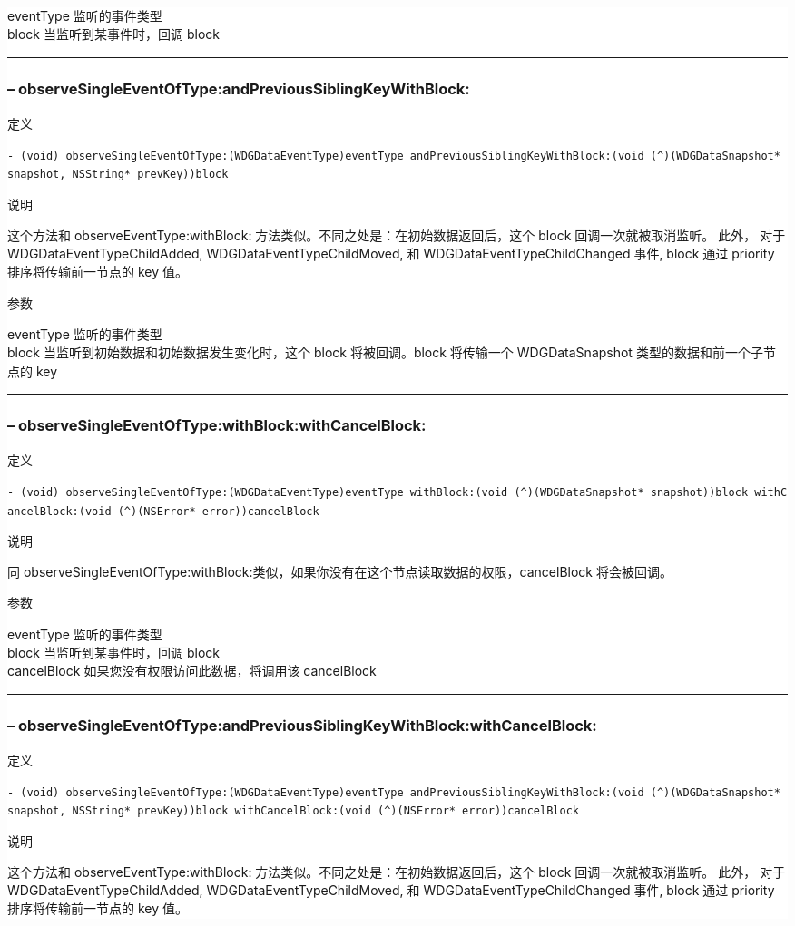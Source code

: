eventType 监听的事件类型    
block     当监听到某事件时，回调 block  

----
### – observeSingleEventOfType:andPreviousSiblingKeyWithBlock:

 定义

`- (void) observeSingleEventOfType:(WDGDataEventType)eventType andPreviousSiblingKeyWithBlock:(void (^)(WDGDataSnapshot* snapshot, NSString* prevKey))block`

 说明

这个方法和 observeEventType:withBlock: 方法类似。不同之处是：在初始数据返回后，这个 block 回调一次就被取消监听。 此外， 对于  WDGDataEventTypeChildAdded, WDGDataEventTypeChildMoved, 和 WDGDataEventTypeChildChanged 事件, block 通过 priority 排序将传输前一节点的 key 值。

 参数

eventType 监听的事件类型    
block     当监听到初始数据和初始数据发生变化时，这个 block 将被回调。block 将传输一个 WDGDataSnapshot 类型的数据和前一个子节点的 key

----
### – observeSingleEventOfType:withBlock:withCancelBlock:

 定义

`- (void) observeSingleEventOfType:(WDGDataEventType)eventType withBlock:(void (^)(WDGDataSnapshot* snapshot))block withCancelBlock:(void (^)(NSError* error))cancelBlock`

 说明

同 observeSingleEventOfType:withBlock:类似，如果你没有在这个节点读取数据的权限，cancelBlock 将会被回调。

 参数

eventType   监听的事件类型    
block       当监听到某事件时，回调 block    
cancelBlock 如果您没有权限访问此数据，将调用该 cancelBlock  

----
### – observeSingleEventOfType:andPreviousSiblingKeyWithBlock:withCancelBlock:

 定义

`- (void) observeSingleEventOfType:(WDGDataEventType)eventType andPreviousSiblingKeyWithBlock:(void (^)(WDGDataSnapshot* snapshot, NSString* prevKey))block withCancelBlock:(void (^)(NSError* error))cancelBlock`

 说明

这个方法和 observeEventType:withBlock: 方法类似。不同之处是：在初始数据返回后，这个 block 回调一次就被取消监听。 此外， 对于  WDGDataEventTypeChildAdded, WDGDataEventTypeChildMoved, 和 WDGDataEventTypeChildChanged 事件, block 通过 priority 排序将传输前一节点的 key 值。
